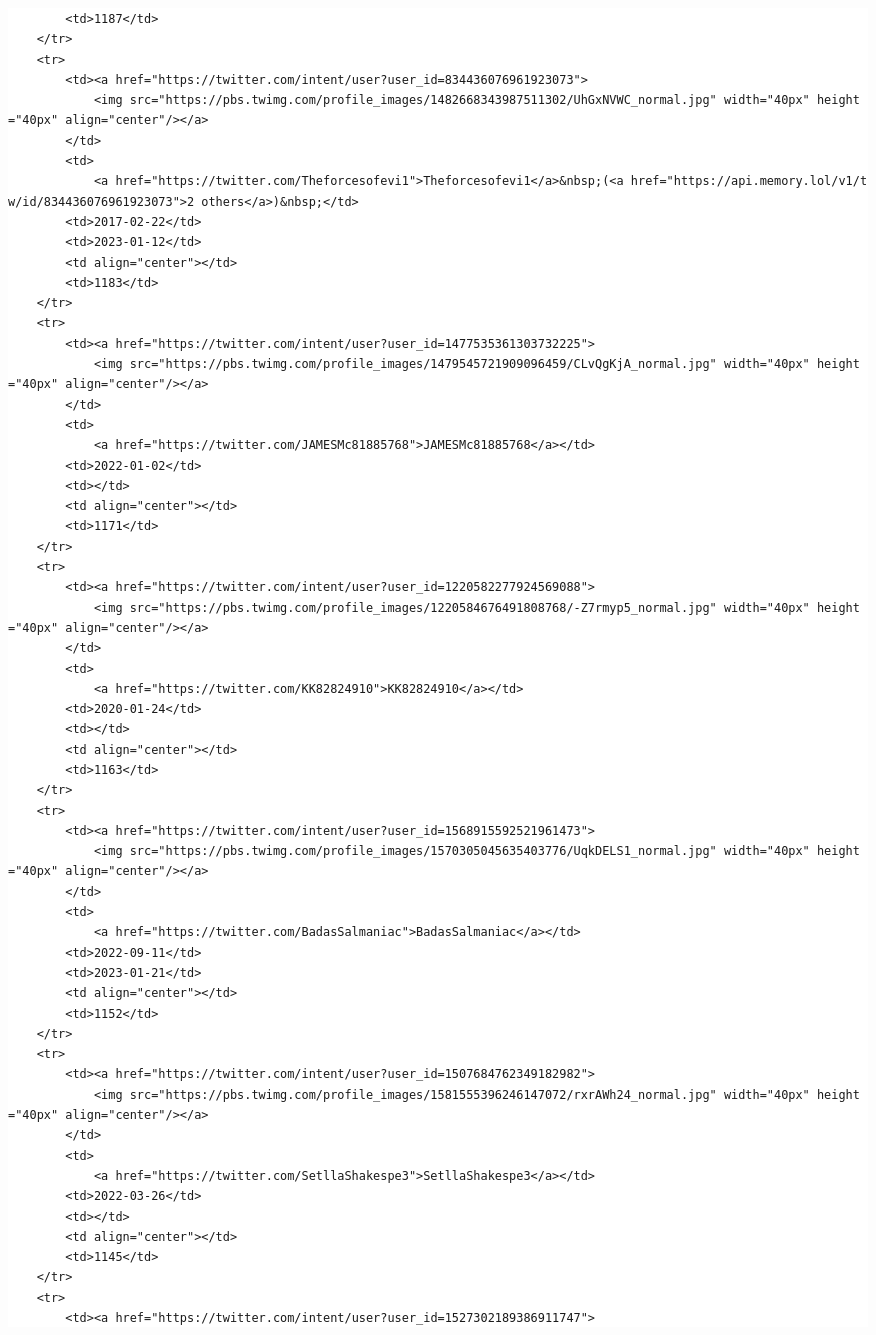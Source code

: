             <td>1187</td>
        </tr>
        <tr>
            <td><a href="https://twitter.com/intent/user?user_id=834436076961923073">
                <img src="https://pbs.twimg.com/profile_images/1482668343987511302/UhGxNVWC_normal.jpg" width="40px" height="40px" align="center"/></a>
            </td>
            <td>
                <a href="https://twitter.com/Theforcesofevi1">Theforcesofevi1</a>&nbsp;(<a href="https://api.memory.lol/v1/tw/id/834436076961923073">2 others</a>)&nbsp;</td>
            <td>2017-02-22</td>
            <td>2023-01-12</td>
            <td align="center"></td>
            <td>1183</td>
        </tr>
        <tr>
            <td><a href="https://twitter.com/intent/user?user_id=1477535361303732225">
                <img src="https://pbs.twimg.com/profile_images/1479545721909096459/CLvQgKjA_normal.jpg" width="40px" height="40px" align="center"/></a>
            </td>
            <td>
                <a href="https://twitter.com/JAMESMc81885768">JAMESMc81885768</a></td>
            <td>2022-01-02</td>
            <td></td>
            <td align="center"></td>
            <td>1171</td>
        </tr>
        <tr>
            <td><a href="https://twitter.com/intent/user?user_id=1220582277924569088">
                <img src="https://pbs.twimg.com/profile_images/1220584676491808768/-Z7rmyp5_normal.jpg" width="40px" height="40px" align="center"/></a>
            </td>
            <td>
                <a href="https://twitter.com/KK82824910">KK82824910</a></td>
            <td>2020-01-24</td>
            <td></td>
            <td align="center"></td>
            <td>1163</td>
        </tr>
        <tr>
            <td><a href="https://twitter.com/intent/user?user_id=1568915592521961473">
                <img src="https://pbs.twimg.com/profile_images/1570305045635403776/UqkDELS1_normal.jpg" width="40px" height="40px" align="center"/></a>
            </td>
            <td>
                <a href="https://twitter.com/BadasSalmaniac">BadasSalmaniac</a></td>
            <td>2022-09-11</td>
            <td>2023-01-21</td>
            <td align="center"></td>
            <td>1152</td>
        </tr>
        <tr>
            <td><a href="https://twitter.com/intent/user?user_id=1507684762349182982">
                <img src="https://pbs.twimg.com/profile_images/1581555396246147072/rxrAWh24_normal.jpg" width="40px" height="40px" align="center"/></a>
            </td>
            <td>
                <a href="https://twitter.com/SetllaShakespe3">SetllaShakespe3</a></td>
            <td>2022-03-26</td>
            <td></td>
            <td align="center"></td>
            <td>1145</td>
        </tr>
        <tr>
            <td><a href="https://twitter.com/intent/user?user_id=1527302189386911747">